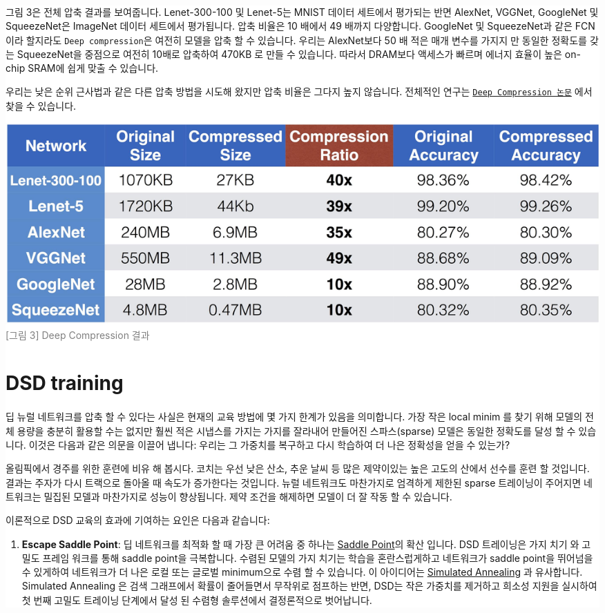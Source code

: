 그림 3은 전체 압축 결과를 보여줍니다. Lenet-300-100 및 Lenet-5는 MNIST 데이터 세트에서 평가되는 반면
AlexNet, VGGNet, GoogleNet 및 SqueezeNet은 ImageNet 데이터 세트에서 평가됩니다.
압축 비율은 10 배에서 49 배까지 다양합니다.
GoogleNet 및 SqueezeNet과 같은 FCN 이라 할지라도 `Deep compression`은 여전히
모델을 압축 할 수 있습니다.
우리는 AlexNet보다 50 배 적은 매개 변수를 가지지 만
동일한 정확도를 갖는 SqueezeNet을 중점으로 여전히 10배로 압축하여 470KB 로 만들 수 있습니다.
따라서 DRAM보다 액세스가 빠르며 에너지 효율이 높은 on-chip SRAM에 쉽게 맞출 수 있습니다.

우리는 낮은 순위 근사법과 같은 다른 압축 방법을 시도해 왔지만 압축 비율은 그다지 높지 않습니다.
전체적인 연구는 [`Deep Compression 논문`]('https://arxiv.org/pdf/1510.00149v5.pdf')
에서 찾을 수 있습니다.

![그림 3](/images/2017-4-16-Compressing-and-regularizing-deep-neural-networks/result.jpg)  
<font color="gray"> [그림 3] Deep Compression 결과 </font>

# DSD training
딥 뉴럴 네트워크를 압축 할 수 있다는 사실은 현재의 교육 방법에 몇 가지 한계가 있음을 의미합니다.
가장 작은 local minim 를 찾기 위해 모델의 전체 용량을 충분히 활용할 수는 없지만
훨씬 적은 시냅스를 가지는 가지를 잘라내어 만들어진 스파스(sparse) 모델은 동일한 정확도를 달성 할 수 있습니다. 이것은 다음과 같은 의문을 이끌어 냅니다: 우리는 그 가중치를 복구하고 다시 학습하여 더 나은 정확성을 얻을 수 있는가?

올림픽에서 경주를 위한 훈련에 비유 해 봅시다.
코치는 우선 낮은 산소, 추운 날씨 등 많은 제약이있는 높은 고도의 산에서 선수를 훈련 할 것입니다.
결과는 주자가 다시 트랙으로 돌아올 때 속도가 증가한다는 것입니다.
뉴럴 네트워크도 마찬가지로 엄격하게 제한된 sparse 트레이닝이 주어지면 네트워크는 밀집된 모델과
마찬가지로 성능이 향상됩니다. 제약 조건을 해제하면 모델이 더 잘 작동 할 수 있습니다.

이론적으로 DSD 교육의 효과에 기여하는 요인은 다음과 같습니다:

1. **Escape Saddle Point**: 딥 네트워크를 최적화 할 때 가장 큰 어려움 중 하나는
[Saddle Point](https://arxiv.org/pdf/1406.2572.pdf)의 확산 입니다.
DSD 트레이닝은 가지 치기 와 고밀도 프레임 워크를 통해 saddle point을 극복합니다.
수렴된 모델의 가지 치기는 학습을 혼란스럽게하고 네트워크가 saddle point을 뛰어넘을
수 있게하여 네트워크가 더 나은 로컬 또는 글로벌 minimum으로 수렴 할 수 있습니다.
이 아이디어는 [Simulated Annealing](https://en.wikipedia.org/wiki/Simulated_annealing)
과 유사합니다.
Simulated Annealing 은 검색 그래프에서 확률이 줄어들면서 무작위로 점프하는 반면,
DSD는 작은 가중치를 제거하고 희소성 지원을 실시하여 첫 번째 고밀도 트레이닝 단계에서
달성 된 수렴형 솔루션에서 결정론적으로 벗어납니다.
